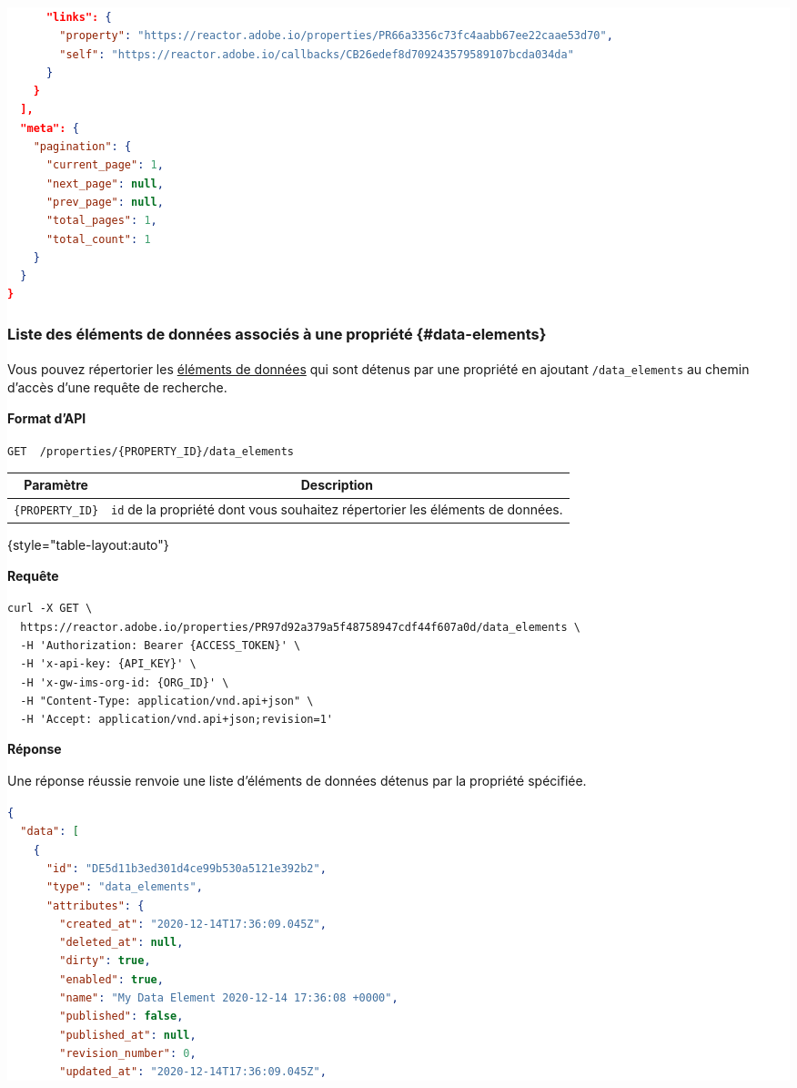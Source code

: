 ```json
      "links": {
        "property": "https://reactor.adobe.io/properties/PR66a3356c73fc4aabb67ee22caae53d70",
        "self": "https://reactor.adobe.io/callbacks/CB26edef8d709243579589107bcda034da"
      }
    }
  ],
  "meta": {
    "pagination": {
      "current_page": 1,
      "next_page": null,
      "prev_page": null,
      "total_pages": 1,
      "total_count": 1
    }
  }
}
```

### Liste des éléments de données associés à une propriété {#data-elements}

Vous pouvez répertorier les [éléments de données](./data-elements.md) qui sont détenus par une propriété en ajoutant `/data_elements` au chemin d’accès d’une requête de recherche.

**Format d’API**

```http
GET  /properties/{PROPERTY_ID}/data_elements
```

| Paramètre | Description |
| --- | --- |
| `{PROPERTY_ID}` | `id` de la propriété dont vous souhaitez répertorier les éléments de données. |

{style="table-layout:auto"}

**Requête**

```shell
curl -X GET \
  https://reactor.adobe.io/properties/PR97d92a379a5f48758947cdf44f607a0d/data_elements \
  -H 'Authorization: Bearer {ACCESS_TOKEN}' \
  -H 'x-api-key: {API_KEY}' \
  -H 'x-gw-ims-org-id: {ORG_ID}' \
  -H "Content-Type: application/vnd.api+json" \
  -H 'Accept: application/vnd.api+json;revision=1'
```

**Réponse**

Une réponse réussie renvoie une liste d’éléments de données détenus par la propriété spécifiée.

```json
{
  "data": [
    {
      "id": "DE5d11b3ed301d4ce99b530a5121e392b2",
      "type": "data_elements",
      "attributes": {
        "created_at": "2020-12-14T17:36:09.045Z",
        "deleted_at": null,
        "dirty": true,
        "enabled": true,
        "name": "My Data Element 2020-12-14 17:36:08 +0000",
        "published": false,
        "published_at": null,
        "revision_number": 0,
        "updated_at": "2020-12-14T17:36:09.045Z",
```